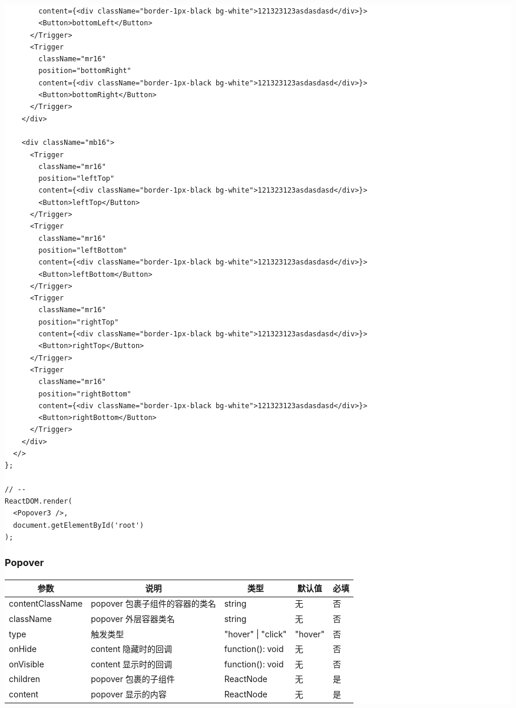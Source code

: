 ```component
        content={<div className="border-1px-black bg-white">121323123asdasdasd</div>}>
        <Button>bottomLeft</Button>
      </Trigger>
      <Trigger
        className="mr16"
        position="bottomRight"
        content={<div className="border-1px-black bg-white">121323123asdasdasd</div>}>
        <Button>bottomRight</Button>
      </Trigger>
    </div>

    <div className="mb16">
      <Trigger
        className="mr16"
        position="leftTop"
        content={<div className="border-1px-black bg-white">121323123asdasdasd</div>}>
        <Button>leftTop</Button>
      </Trigger>
      <Trigger
        className="mr16"
        position="leftBottom"
        content={<div className="border-1px-black bg-white">121323123asdasdasd</div>}>
        <Button>leftBottom</Button>
      </Trigger>
      <Trigger
        className="mr16"
        position="rightTop"
        content={<div className="border-1px-black bg-white">121323123asdasdasd</div>}>
        <Button>rightTop</Button>
      </Trigger>
      <Trigger
        className="mr16"
        position="rightBottom"
        content={<div className="border-1px-black bg-white">121323123asdasdasd</div>}>
        <Button>rightBottom</Button>
      </Trigger>
    </div>
  </>
};

// --
ReactDOM.render(
  <Popover3 />,
  document.getElementById('root')
);
```

### Popover

| 参数             | 说明                                                   | 类型                                                                                                                                                                                                                                          | 默认值      | 必填 |
| ---------------- | ------------------------------------------------------ | --------------------------------------------------------------------------------------------------------------------------------------------------------------------------------------------------------------------------------------------- | ----------- | ---- |
| contentClassName | popover 包裹子组件的容器的类名                         | string                                                                                                                                                                                                                                        | 无          | 否   |
| className        | popover 外层容器类名                                   | string                                                                                                                                                                                                                                        | 无          | 否   |
| type             | 触发类型                                               | "hover" \| "click"                                                                                                                                                                                                                            | "hover"     | 否   |
| onHide           | content 隐藏时的回调                                   | function(): void                                                                                                                                                                                                                              | 无          | 否   |
| onVisible        | content 显示时的回调                                   | function(): void                                                                                                                                                                                                                              | 无          | 否   |
| children         | popover 包裹的子组件                                   | ReactNode                                                                                                                                                                                                                                     | 无          | 是   |
| content          | popover 显示的内容                                     | ReactNode                                                                                                                                                                                                                                     | 无          | 是   |